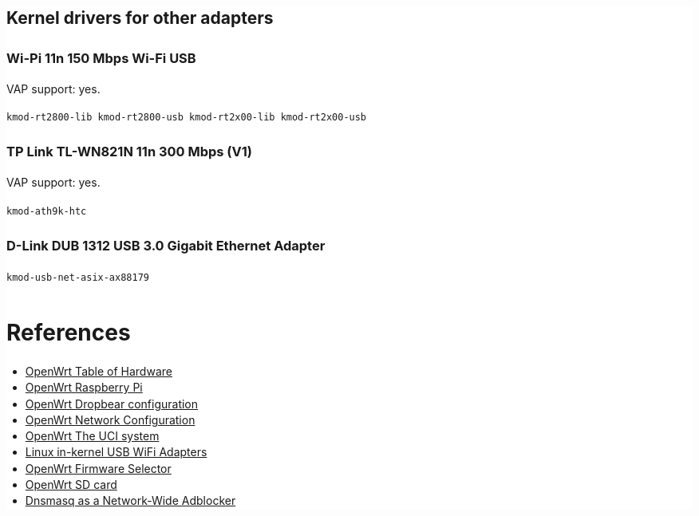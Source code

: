 ## Kernel drivers for other adapters

### Wi-Pi 11n 150 Mbps Wi-Fi USB

VAP support: yes.

```sh
kmod-rt2800-lib kmod-rt2800-usb kmod-rt2x00-lib kmod-rt2x00-usb
```

### TP Link TL-WN821N 11n 300 Mbps (V1)

VAP support: yes.

```sh
kmod-ath9k-htc
```

### D-Link DUB 1312 USB 3.0 Gigabit Ethernet Adapter

```sh
kmod-usb-net-asix-ax88179
```

# References

- [OpenWrt Table of Hardware](https://openwrt.org/toh/start)
- [OpenWrt Raspberry Pi](https://openwrt.org/toh/raspberry_pi_foundation/raspberry_pi)
- [OpenWrt Dropbear configuration](https://openwrt.org/docs/guide-user/base-system/dropbear)
- [OpenWrt Network Configuration](https://openwrt.org/docs/guide-user/network/network_configuration)
- [OpenWrt The UCI system](https://openwrt.org/docs/guide-user/base-system/uci)
- [Linux in-kernel USB WiFi Adapters](https://github.com/morrownr/USB-WiFi/blob/main/home/USB_WiFi_Adapters_that_are_supported_with_Linux_in-kernel_drivers.md)
- [OpenWrt Firmware Selector](https://firmware-selector.openwrt.org/?version=SNAPSHOT&target=bcm27xx%2Fbcm2712&id=rpi-5)
- [OpenWrt SD card](https://openwrt.org/docs/guide-user/installation/installation_methods/sd_card)
- [Dnsmasq as a Network-Wide Adblocker](https://jears.at/jblog/dnsmasq_adblock.jblog)

